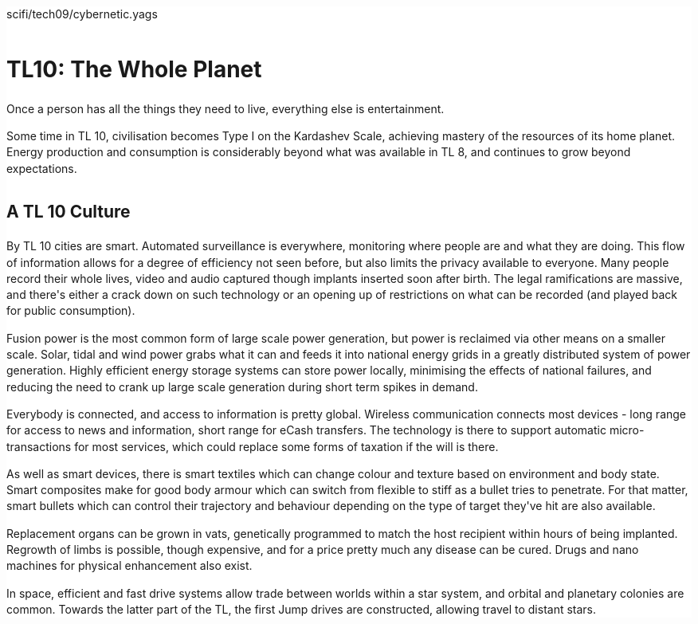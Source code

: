 scifi/tech09/cybernetic.yags

# TL10: The Whole Planet

Once a person has all the things they need to live, everything else is
entertainment.

Some time in TL 10, civilisation becomes Type I on the Kardashev Scale,
achieving mastery of the resources of its home planet. Energy production
and consumption is considerably beyond what was available in TL 8, and
continues to grow beyond expectations.

## A TL 10 Culture

By TL 10 cities are smart. Automated surveillance is everywhere,
monitoring where people are and what they are doing. This flow of
information allows for a degree of efficiency not seen before, but also
limits the privacy available to everyone. Many people record their whole
lives, video and audio captured though implants inserted soon after
birth. The legal ramifications are massive, and there's either a crack
down on such technology or an opening up of restrictions on what can be
recorded (and played back for public consumption).

Fusion power is the most common form of large scale power generation,
but power is reclaimed via other means on a smaller scale. Solar, tidal
and wind power grabs what it can and feeds it into national energy grids
in a greatly distributed system of power generation. Highly efficient
energy storage systems can store power locally, minimising the effects
of national failures, and reducing the need to crank up large scale
generation during short term spikes in demand.

Everybody is connected, and access to information is pretty global.
Wireless communication connects most devices - long range for access to
news and information, short range for eCash transfers. The technology is
there to support automatic micro-transactions for most services, which
could replace some forms of taxation if the will is there.

As well as smart devices, there is smart textiles which can change
colour and texture based on environment and body state. Smart composites
make for good body armour which can switch from flexible to stiff as a
bullet tries to penetrate. For that matter, smart bullets which can
control their trajectory and behaviour depending on the type of target
they've hit are also available.

Replacement organs can be grown in vats, genetically programmed to match
the host recipient within hours of being implanted. Regrowth of limbs is
possible, though expensive, and for a price pretty much any disease can
be cured. Drugs and nano machines for physical enhancement also exist.

In space, efficient and fast drive systems allow trade between worlds
within a star system, and orbital and planetary colonies are common.
Towards the latter part of the TL, the first Jump drives are
constructed, allowing travel to distant stars.
